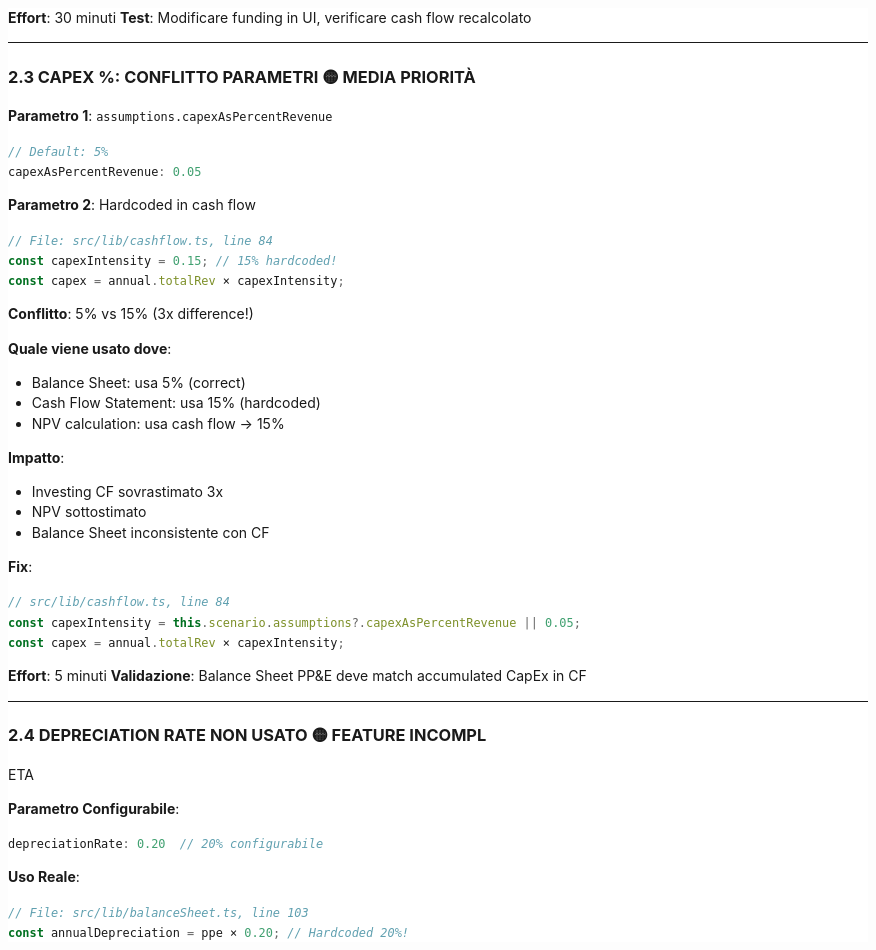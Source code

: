 **Effort**: 30 minuti
**Test**: Modificare funding in UI, verificare cash flow recalcolato

---

### 2.3 CAPEX %: CONFLITTO PARAMETRI 🟡 MEDIA PRIORITÀ

**Parametro 1**: `assumptions.capexAsPercentRevenue`
```typescript
// Default: 5%
capexAsPercentRevenue: 0.05
```

**Parametro 2**: Hardcoded in cash flow
```typescript
// File: src/lib/cashflow.ts, line 84
const capexIntensity = 0.15; // 15% hardcoded!
const capex = annual.totalRev × capexIntensity;
```

**Conflitto**: 5% vs 15% (3x difference!)

**Quale viene usato dove**:
- Balance Sheet: usa 5% (correct)
- Cash Flow Statement: usa 15% (hardcoded)
- NPV calculation: usa cash flow → 15%

**Impatto**:
- Investing CF sovrastimato 3x
- NPV sottostimato
- Balance Sheet inconsistente con CF

**Fix**:
```typescript
// src/lib/cashflow.ts, line 84
const capexIntensity = this.scenario.assumptions?.capexAsPercentRevenue || 0.05;
const capex = annual.totalRev × capexIntensity;
```

**Effort**: 5 minuti
**Validazione**: Balance Sheet PP&E deve match accumulated CapEx in CF

---

### 2.4 DEPRECIATION RATE NON USATO 🟡 FEATURE INCOMPL

ETA

**Parametro Configurabile**:
```typescript
depreciationRate: 0.20  // 20% configurabile
```

**Uso Reale**:
```typescript
// File: src/lib/balanceSheet.ts, line 103
const annualDepreciation = ppe × 0.20; // Hardcoded 20%!
```
